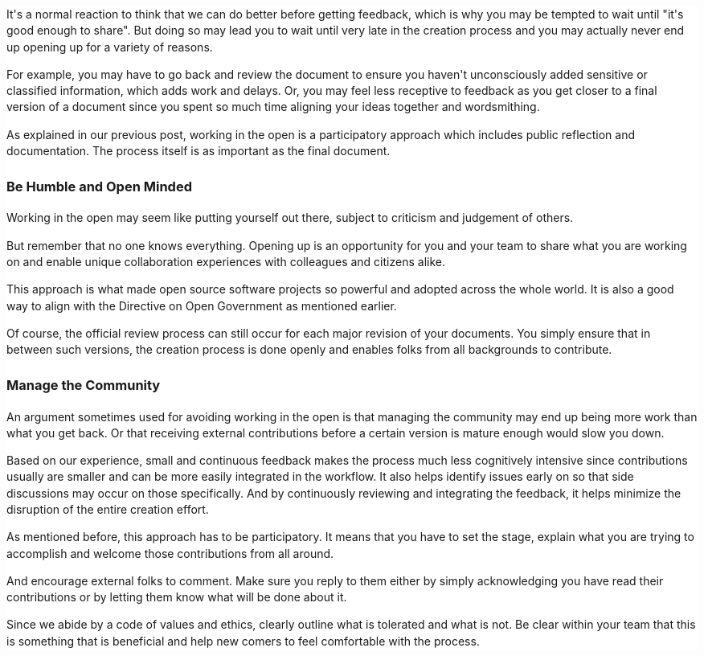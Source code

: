 It's a normal reaction to think that we can do better before getting feedback, which is why you may be tempted to wait until "it's good enough to share".
But doing so may lead you to wait until very late in the creation process and you may actually never end up opening up for a variety of reasons.

For example, you may have to go back and review the document to ensure you haven't unconsciously added sensitive or classified information, which adds work and delays.
Or, you may feel less receptive to feedback as you get closer to a final version of a document since you spent so much time aligning your ideas together and wordsmithing.

As explained in our previous post, working in the open is a participatory approach which includes public reflection and documentation.
The process itself is as important as the final document.

### Be Humble and Open Minded

Working in the open may seem like putting yourself out there, subject to criticism and judgement of others.

But remember that no one knows everything.
Opening up is an opportunity for you and your team to share what you are working on and enable unique collaboration experiences with colleagues and citizens alike.

This approach is what made open source software projects so powerful and adopted across the whole world.
It is also a good way to align with the Directive on Open Government as mentioned earlier.

Of course, the official review process can still occur for each major revision of your documents.
You simply ensure that in between such versions, the creation process is done openly and enables folks from all backgrounds to contribute.

### Manage the Community

An argument sometimes used for avoiding working in the open is that managing the community may end up being more work than what you get back.
Or that receiving external contributions before a certain version is mature enough would slow you down.

Based on our experience, small and continuous feedback makes the process much less cognitively intensive since contributions usually are smaller and can be more easily integrated in the workflow.
It also helps identify issues early on so that side discussions may occur on those specifically.
And by continuously reviewing and integrating the feedback, it helps minimize the disruption of the entire creation effort.

As mentioned before, this approach has to be participatory.
It means that you have to set the stage, explain what you are trying to accomplish and welcome those contributions from all around.

And encourage external folks to comment.
Make sure you reply to them either by simply acknowledging you have read their contributions or by letting them know what will be done about it.

Since we abide by a code of values and ethics, clearly outline what is tolerated and what is not.
Be clear within your team that this is something that is beneficial and help new comers to feel comfortable with the process.
